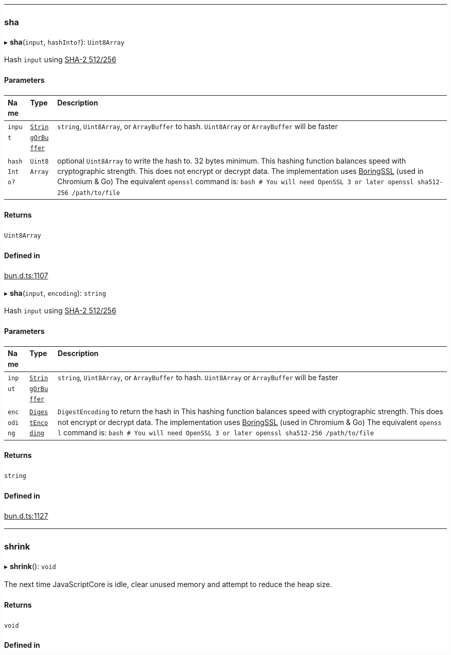 ___

### sha

▸ **sha**(`input`, `hashInto?`): `Uint8Array`

Hash `input` using [SHA-2 512/256](https://en.wikipedia.org/wiki/SHA-2#Comparison_of_SHA_functions)

#### Parameters

| Name | Type | Description |
| :------ | :------ | :------ |
| `input` | [`StringOrBuffer`](bun.md#stringorbuffer) | `string`, `Uint8Array`, or `ArrayBuffer` to hash. `Uint8Array` or `ArrayBuffer` will be faster |
| `hashInto?` | `Uint8Array` | optional `Uint8Array` to write the hash to. 32 bytes minimum.  This hashing function balances speed with cryptographic strength. This does not encrypt or decrypt data.  The implementation uses [BoringSSL](https://boringssl.googlesource.com/boringssl) (used in Chromium & Go)  The equivalent `openssl` command is:  ```bash # You will need OpenSSL 3 or later openssl sha512-256 /path/to/file ``` |

#### Returns

`Uint8Array`

#### Defined in

[bun.d.ts:1107](https://github.com/goodcodedev/bun-types/blob/8bd1b3a/bun.d.ts#L1107)

▸ **sha**(`input`, `encoding`): `string`

Hash `input` using [SHA-2 512/256](https://en.wikipedia.org/wiki/SHA-2#Comparison_of_SHA_functions)

#### Parameters

| Name | Type | Description |
| :------ | :------ | :------ |
| `input` | [`StringOrBuffer`](bun.md#stringorbuffer) | `string`, `Uint8Array`, or `ArrayBuffer` to hash. `Uint8Array` or `ArrayBuffer` will be faster |
| `encoding` | [`DigestEncoding`](bun._bun_.md#digestencoding) | `DigestEncoding` to return the hash in  This hashing function balances speed with cryptographic strength. This does not encrypt or decrypt data.  The implementation uses [BoringSSL](https://boringssl.googlesource.com/boringssl) (used in Chromium & Go)  The equivalent `openssl` command is:  ```bash # You will need OpenSSL 3 or later openssl sha512-256 /path/to/file ``` |

#### Returns

`string`

#### Defined in

[bun.d.ts:1127](https://github.com/goodcodedev/bun-types/blob/8bd1b3a/bun.d.ts#L1127)

___

### shrink

▸ **shrink**(): `void`

The next time JavaScriptCore is idle, clear unused memory and attempt to reduce the heap size.

#### Returns

`void`

#### Defined in

